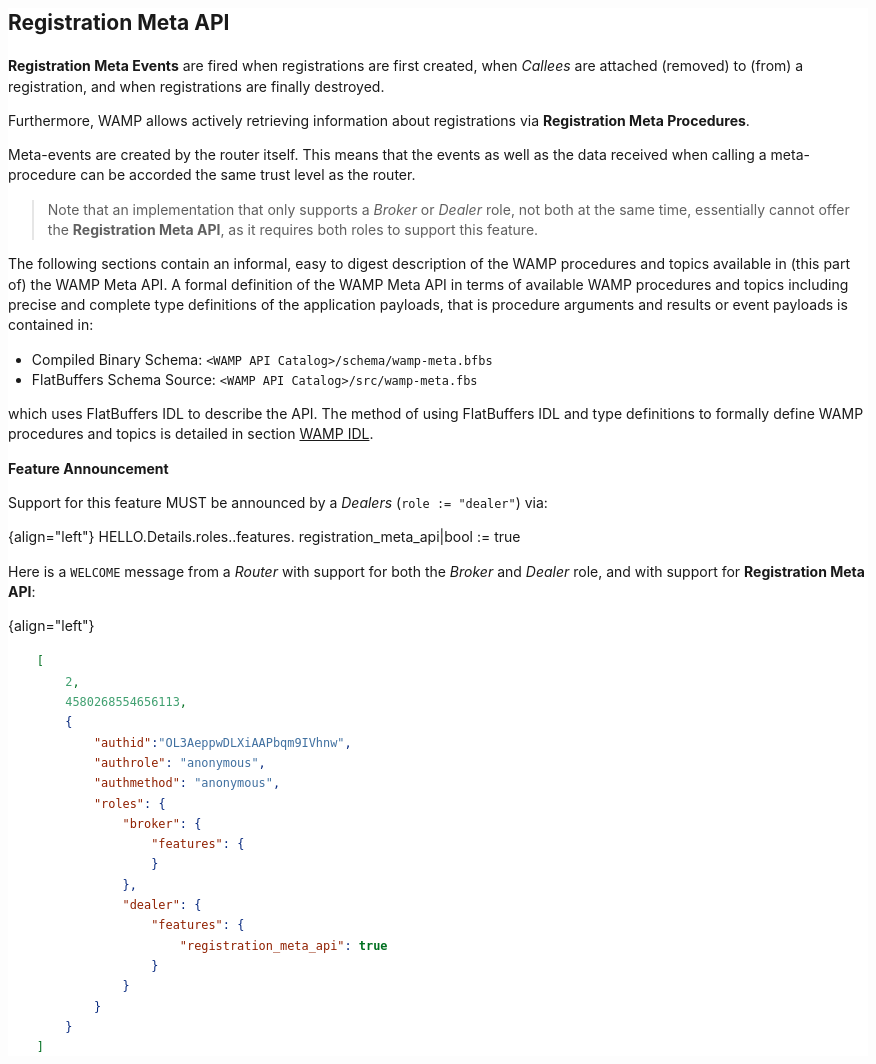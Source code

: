 ## Registration Meta API

**Registration Meta Events** are fired when registrations are first created, when *Callees* are attached (removed) to (from) a registration, and when registrations are finally destroyed.

Furthermore, WAMP allows actively retrieving information about registrations via **Registration Meta Procedures**.

Meta-events are created by the router itself. This means that the events as well as the data received when calling a meta-procedure can be accorded the same trust level as the router.

> Note that an implementation that only supports a *Broker* or *Dealer* role, not both at the same time, essentially cannot offer the **Registration Meta API**, as it requires both roles to support this feature.

The following sections contain an informal, easy to digest description of the WAMP procedures and topics available in (this part of) the WAMP Meta API.
A formal definition of the WAMP Meta API in terms of available WAMP procedures and topics including precise and complete type definitions of the application payloads, that is procedure arguments and results or event payloads is contained in:

* Compiled Binary Schema: `<WAMP API Catalog>/schema/wamp-meta.bfbs`
* FlatBuffers Schema Source: `<WAMP API Catalog>/src/wamp-meta.fbs`

which uses FlatBuffers IDL to describe the API. The method of using FlatBuffers IDL and type definitions to formally define WAMP procedures and topics is detailed in section [WAMP IDL](#wamp-idl).

**Feature Announcement**

Support for this feature MUST be announced by a *Dealers* (`role := "dealer"`) via:

{align="left"}
        HELLO.Details.roles.<role>.features.
            registration_meta_api|bool := true

Here is a `WELCOME` message from a *Router* with support for both the *Broker* and *Dealer* role, and with support for **Registration Meta API**:

{align="left"}
```json
    [
        2,
        4580268554656113,
        {
            "authid":"OL3AeppwDLXiAAPbqm9IVhnw",
            "authrole": "anonymous",
            "authmethod": "anonymous",
            "roles": {
                "broker": {
                    "features": {
                    }
                },
                "dealer": {
                    "features": {
                        "registration_meta_api": true
                    }
                }
            }
        }
    ]
```
